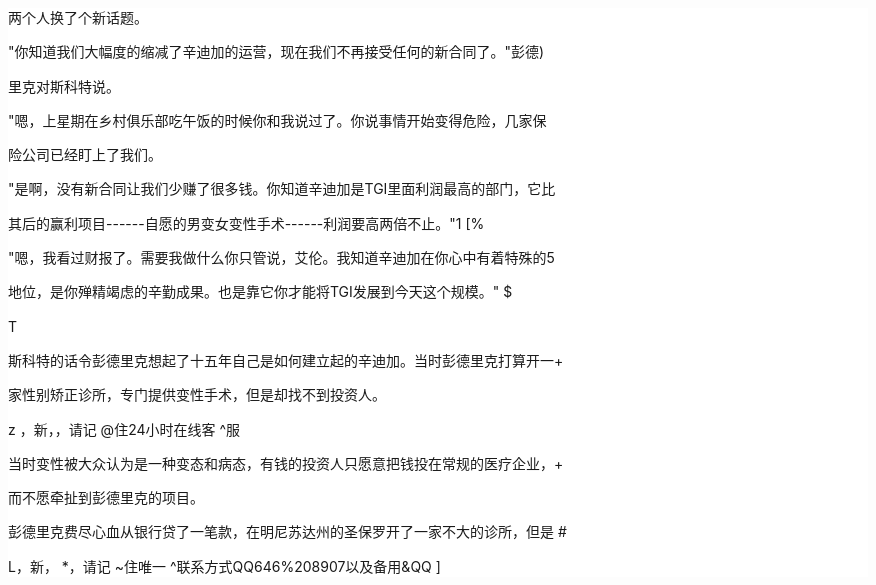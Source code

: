 



两个人换了个新话题。





"你知道我们大幅度的缩减了辛迪加的运营，现在我们不再接受任何的新合同了。"彭德)



里克对斯科特说。





"嗯，上星期在乡村俱乐部吃午饭的时候你和我说过了。你说事情开始变得危险，几家保





险公司已经盯上了我们。



"是啊，没有新合同让我们少赚了很多钱。你知道辛迪加是TGI里面利润最高的部门，它比



其后的赢利项目------自愿的男变女变性手术------利润要高两倍不止。"1  [%





"嗯，我看过财报了。需要我做什么你只管说，艾伦。我知道辛迪加在你心中有着特殊的5



地位，是你殚精竭虑的辛勤成果。也是靠它你才能将TGI发展到今天这个规模。" $



T 



斯科特的话令彭德里克想起了十五年自己是如何建立起的辛迪加。当时彭德里克打算开一+



家性别矫正诊所，专门提供变性手术，但是却找不到投资人。

z ，新，，请记 @住24小时在线客 ^服





当时变性被大众认为是一种变态和病态，有钱的投资人只愿意把钱投在常规的医疗企业，+



而不愿牵扯到彭德里克的项目。





彭德里克费尽心血从银行贷了一笔款，在明尼苏达州的圣保罗开了一家不大的诊所，但是 #

L，新， *，请记 ~住唯一 ^联系方式QQ646%208907以及备用&QQ ]

